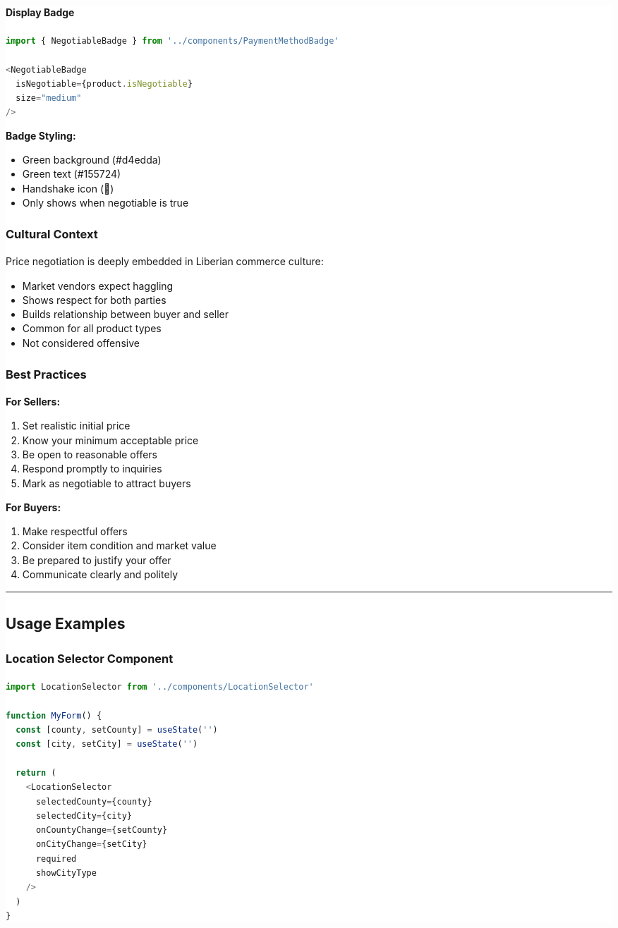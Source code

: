 #### Display Badge

```typescript
import { NegotiableBadge } from '../components/PaymentMethodBadge'

<NegotiableBadge
  isNegotiable={product.isNegotiable}
  size="medium"
/>
```

**Badge Styling:**
- Green background (#d4edda)
- Green text (#155724)
- Handshake icon (🤝)
- Only shows when negotiable is true

### Cultural Context

Price negotiation is deeply embedded in Liberian commerce culture:
- Market vendors expect haggling
- Shows respect for both parties
- Builds relationship between buyer and seller
- Common for all product types
- Not considered offensive

### Best Practices

**For Sellers:**
1. Set realistic initial price
2. Know your minimum acceptable price
3. Be open to reasonable offers
4. Respond promptly to inquiries
5. Mark as negotiable to attract buyers

**For Buyers:**
1. Make respectful offers
2. Consider item condition and market value
3. Be prepared to justify your offer
4. Communicate clearly and politely

---

## Usage Examples

### Location Selector Component

```typescript
import LocationSelector from '../components/LocationSelector'

function MyForm() {
  const [county, setCounty] = useState('')
  const [city, setCity] = useState('')

  return (
    <LocationSelector
      selectedCounty={county}
      selectedCity={city}
      onCountyChange={setCounty}
      onCityChange={setCity}
      required
      showCityType
    />
  )
}
```
